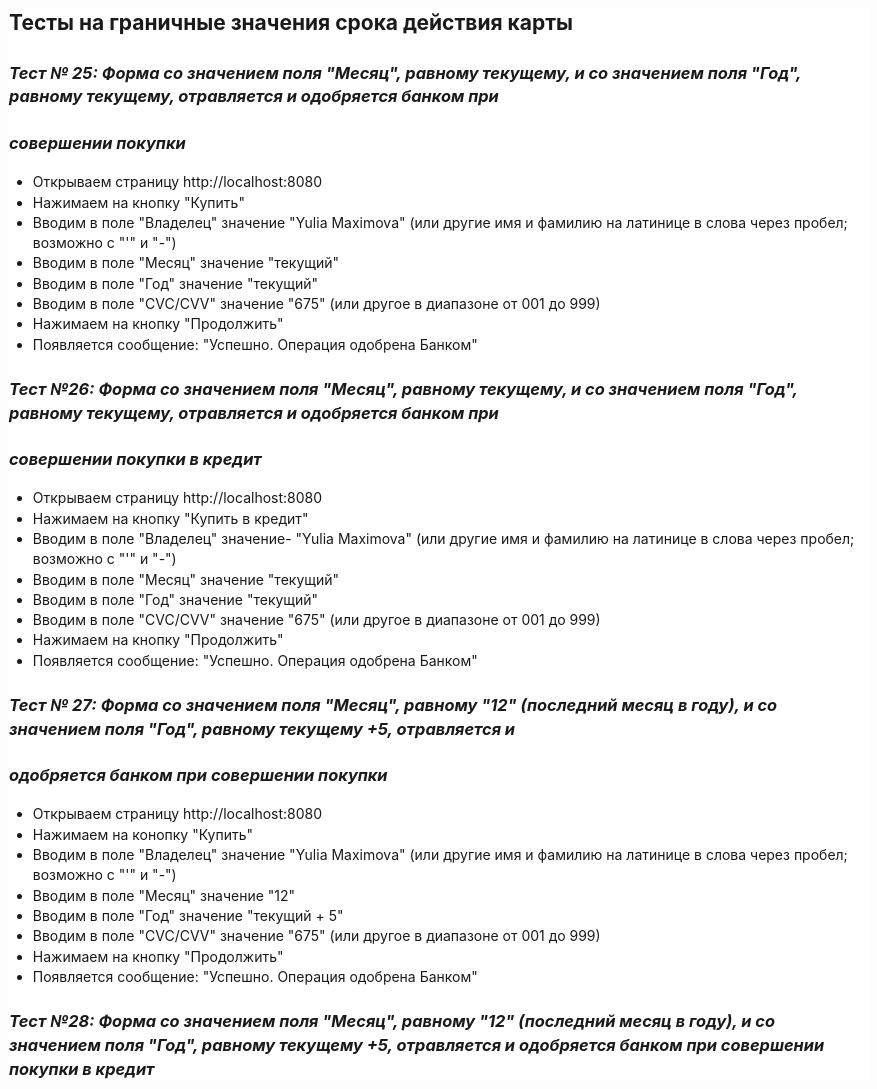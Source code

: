 ## Тесты на граничные значения срока действия карты

### _Тест № 25: Форма со значением поля "Месяц", равному текущему,  и со значением поля "Год", равному текущему, отравляется и одобряется банком при_
  ### _совершении покупки_
  
- Открываем страницу http://localhost:8080
- Нажимаем на кнопку "Купить"
- Вводим в поле "Владелец" значение "Yulia Maximova" (или другие имя и фамилию на латинице в слова через пробел; возможно с "'" и "-")
- Вводим в поле "Месяц" значение "текущий"
- Вводим в поле "Год" значение "текущий"
- Вводим в поле "CVC/CVV" значение "675" (или другое в диапазоне от 001 до 999)
- Нажимаем на кнопку "Продолжить"
- Появляется сообщение: "Успешно. Операция одобрена Банком"

 ### _Тест №26: Форма со значением поля "Месяц", равному текущему, и со значением поля "Год", равному текущему, отравляется и одобряется банком при_
  ### _совершении покупки в кредит_
  
- Открываем страницу http://localhost:8080
- Нажимаем на кнопку "Купить в кредит"
- Вводим в поле "Владелец" значение- "Yulia Maximova" (или другие имя и фамилию на латинице в слова через пробел; возможно с "'" и "-")
- Вводим в поле "Месяц" значение "текущий"
- Вводим в поле "Год" значение "текущий"
- Вводим в поле "CVC/CVV" значение "675" (или другое в диапазоне от 001 до 999)
- Нажимаем на кнопку "Продолжить"
- Появляется сообщение: "Успешно. Операция одобрена Банком"

### _Тест № 27:  Форма со значением поля "Месяц", равному "12" (последний месяц в году), и со значением поля "Год", равному текущему +5, отравляется и_
  ### _одобряется банком при совершении покупки_
 
- Открываем страницу http://localhost:8080
- Нажимаем на конопку "Купить"
- Вводим в поле "Владелец" значение "Yulia Maximova" (или другие имя и фамилию на латинице в слова через пробел; возможно с "'" и "-")
- Вводим в поле "Месяц" значение "12" 
- Вводим в поле "Год" значение "текущий + 5"
- Вводим в поле "CVC/CVV" значение "675" (или другое в диапазоне от 001 до 999)
- Нажимаем на кнопку "Продолжить"
- Появляется сообщение: "Успешно. Операция одобрена Банком"

 ### _Тест №28: Форма со значением поля "Месяц", равному "12" (последний месяц в году), и со значением поля "Год", равному текущему +5, отравляется и одобряется банком при совершении покупки в кредит_
 